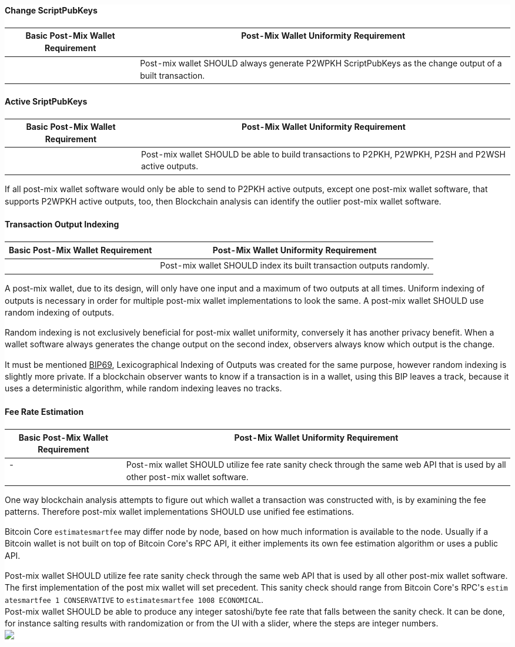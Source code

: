 #### Change ScriptPubKeys
|Basic Post-Mix Wallet Requirement|Post-Mix Wallet Uniformity Requirement|
|---------------------------------|--------------------------------------|
||Post-mix wallet SHOULD always generate P2WPKH ScriptPubKeys as the change output of a built transaction.|

#### Active SriptPubKeys
|Basic Post-Mix Wallet Requirement|Post-Mix Wallet Uniformity Requirement|
|---------------------------------|--------------------------------------|
||Post-mix wallet SHOULD be able to build transactions to P2PKH, P2WPKH, P2SH and P2WSH active outputs.|  

If all post-mix wallet software would only be able to send to P2PKH active outputs, except one post-mix wallet software, that supports P2WPKH active outputs, too, then Blockchain analysis can identify the outlier post-mix wallet software.  

#### Transaction Output Indexing
|Basic Post-Mix Wallet Requirement|Post-Mix Wallet Uniformity Requirement|
|---------------------------------|--------------------------------------|
||Post-mix wallet SHOULD index its built transaction outputs randomly.|

A post-mix wallet, due to its design, will only have one input and a maximum of two outputs at all times. Uniform indexing of outputs is necessary in order for multiple post-mix wallet implementations to look the same. A post-mix wallet SHOULD use random indexing of outputs.

Random indexing is not exclusively beneficial for post-mix wallet uniformity, conversely it has another privacy benefit. When a wallet software always generates the change output on the second index, observers always know which output is the change.

It must be mentioned [BIP69](https://github.com/bitcoin/bips/blob/master/bip-0069.mediawiki), Lexicographical Indexing of Outputs was created for the same purpose, however random indexing is slightly more private. If a blockchain observer wants to know if a transaction is in a wallet, using this BIP leaves a track, because it uses a deterministic algorithm, while random indexing leaves no tracks.

#### Fee Rate Estimation	
|Basic Post-Mix Wallet Requirement|Post-Mix Wallet Uniformity Requirement|
|---------------------------------|--------------------------------------|
|-|Post-mix wallet SHOULD utilize fee rate sanity check through the same web API that is used by all other post-mix wallet software.|

One way blockchain analysis attempts to figure out which wallet a transaction was constructed with, is by examining the fee patterns. Therefore post-mix wallet implementations SHOULD use unified fee estimations.  

Bitcoin Core `estimatesmartfee` may differ node by node, based on how much information is available to the node. Usually if a Bitcoin wallet is not built on top of Bitcoin Core's RPC API, it either implements its own fee estimation algorithm or uses a public API.  

Post-mix wallet SHOULD utilize fee rate sanity check through the same web API that is used by all other post-mix wallet software.  
The first implementation of the post mix wallet will set precedent. This sanity check should range from Bitcoin Core's RPC's `estimatesmartfee 1 CONSERVATIVE` to `estimatesmartfee 1008 ECONOMICAL`.  
Post-mix wallet SHOULD be able to produce any integer satoshi/byte fee rate that falls between the sanity check. It can be done, for instance salting results with randomization or from the UI with a slider, where the steps are integer numbers.  
![](https://i.imgur.com/JDF48aM.png)
  